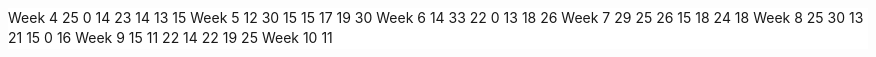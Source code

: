   </tr>
  <tr>
    <th scope="row">Week 4</th>
    <td>25</td>
    <td>0</td>
    <td>14</td>
    <td>23</td>
		<td>14</td>
		<td>13</td>
		<td>15</td>
  </tr>
	  <tr>
    <th scope="row">Week 5</th>
    <td>12</td>
    <td>30</td>
    <td>15</td>
    <td>15</td>
		<td>17</td>
		<td>19</td>
		<td>30</td>
  </tr>
	  <tr>
    <th scope="row">Week 6</th>
    <td>14</td>
    <td>33</td>
    <td>22</td>
    <td>0</td>
		<td>13</td>
		<td>18</td>
		<td>26</td>
  </tr>
	  <tr>
    <th scope="row">Week 7</th>
    <td>29</td>
    <td>25</td>
    <td>26</td>
    <td>15</td>
		<td>18</td>
		<td>24</td>
		<td>18</td>
  </tr>
	  <tr>
    <th scope="row">Week 8</th>
    <td>25</td>
    <td>30</td>
    <td>13</td>
    <td>21</td>
		<td>15</td>
		<td>0</td>
		<td>16</td>
  </tr>
	  <tr>
    <th scope="row">Week 9</th>
    <td>15</td>
    <td>11</td>
    <td>22</td>
    <td>14</td>
		<td>22</td>
		<td>19</td>
		<td>25</td>
  </tr>
	  <tr>
    <th scope="row">Week 10</th>
    <td>11</td>